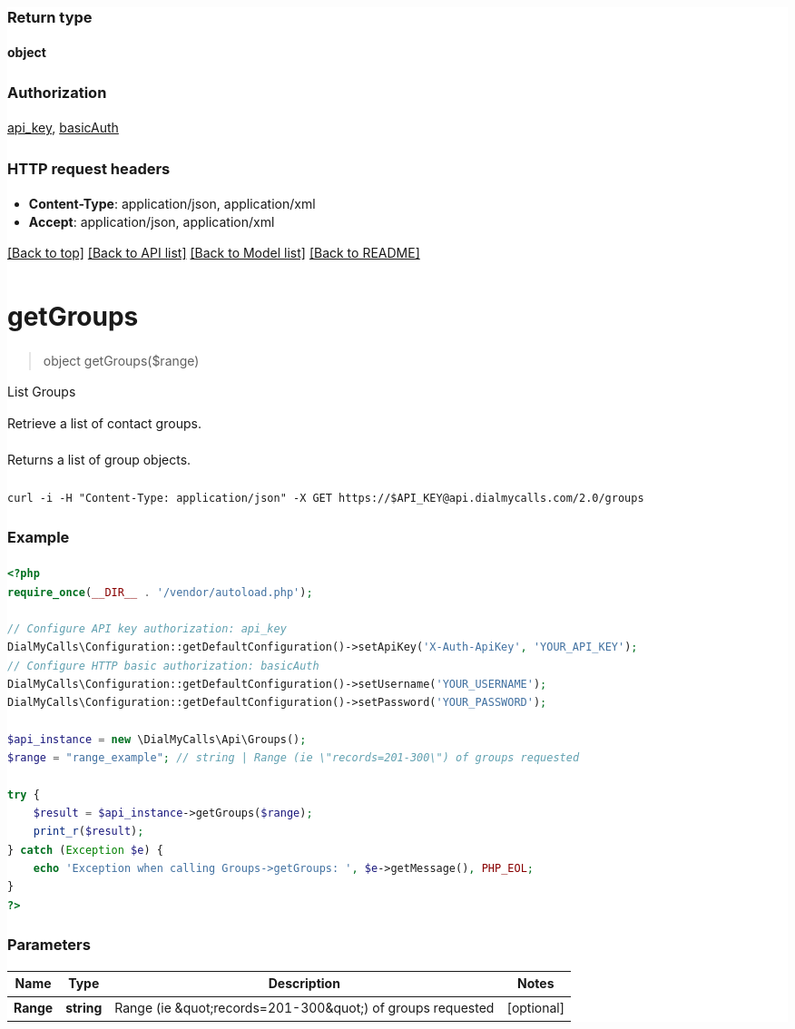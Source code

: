 ### Return type

**object**

### Authorization

[api_key](../../README.md#api_key), [basicAuth](../../README.md#basicAuth)

### HTTP request headers

 - **Content-Type**: application/json, application/xml
 - **Accept**: application/json, application/xml

[[Back to top]](#) [[Back to API list]](../../README.md#documentation-for-api-endpoints) [[Back to Model list]](../../README.md#documentation-for-models) [[Back to README]](../../README.md)

# **getGroups**
> object getGroups($range)

List Groups

Retrieve a list of contact groups. <br><br> Returns a list of group objects. <br><br> ``` curl -i -H "Content-Type: application/json" -X GET https://$API_KEY@api.dialmycalls.com/2.0/groups ```

### Example
```php
<?php
require_once(__DIR__ . '/vendor/autoload.php');

// Configure API key authorization: api_key
DialMyCalls\Configuration::getDefaultConfiguration()->setApiKey('X-Auth-ApiKey', 'YOUR_API_KEY');
// Configure HTTP basic authorization: basicAuth
DialMyCalls\Configuration::getDefaultConfiguration()->setUsername('YOUR_USERNAME');
DialMyCalls\Configuration::getDefaultConfiguration()->setPassword('YOUR_PASSWORD');

$api_instance = new \DialMyCalls\Api\Groups();
$range = "range_example"; // string | Range (ie \"records=201-300\") of groups requested

try {
    $result = $api_instance->getGroups($range);
    print_r($result);
} catch (Exception $e) {
    echo 'Exception when calling Groups->getGroups: ', $e->getMessage(), PHP_EOL;
}
?>
```

### Parameters

Name | Type | Description  | Notes
------------- | ------------- | ------------- | -------------
 **Range** | **string**| Range (ie \&quot;records&#x3D;201-300\&quot;) of groups requested | [optional]
